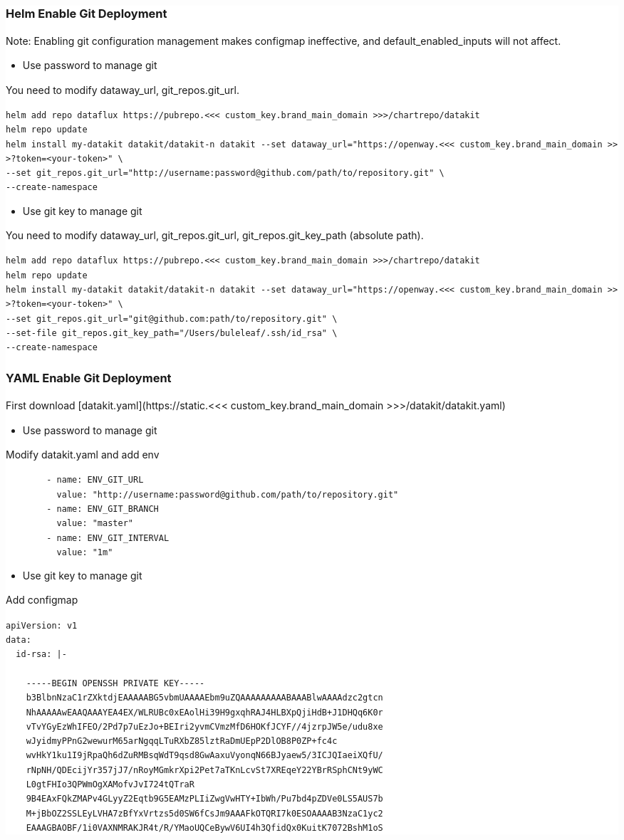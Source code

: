 ### Helm Enable Git Deployment

Note: Enabling git configuration management makes configmap ineffective, and default_enabled_inputs will not affect.

- Use password to manage git

You need to modify dataway_url, git_repos.git_url.

```shell
helm add repo dataflux https://pubrepo.<<< custom_key.brand_main_domain >>>/chartrepo/datakit
helm repo update 
helm install my-datakit datakit/datakit-n datakit --set dataway_url="https://openway.<<< custom_key.brand_main_domain >>>?token=<your-token>" \
--set git_repos.git_url="http://username:password@github.com/path/to/repository.git" \
--create-namespace 
```

- Use git key to manage git

You need to modify dataway_url, git_repos.git_url, git_repos.git_key_path (absolute path).

```shell
helm add repo dataflux https://pubrepo.<<< custom_key.brand_main_domain >>>/chartrepo/datakit
helm repo update 
helm install my-datakit datakit/datakit-n datakit --set dataway_url="https://openway.<<< custom_key.brand_main_domain >>>?token=<your-token>" \
--set git_repos.git_url="git@github.com:path/to/repository.git" \
--set-file git_repos.git_key_path="/Users/buleleaf/.ssh/id_rsa" \
--create-namespace 
```

### YAML Enable Git Deployment

First download [datakit.yaml](https://static.<<< custom_key.brand_main_domain >>>/datakit/datakit.yaml)

- Use password to manage git

Modify datakit.yaml and add env

```shell
        - name: ENV_GIT_URL
          value: "http://username:password@github.com/path/to/repository.git"
        - name: ENV_GIT_BRANCH
          value: "master"
        - name: ENV_GIT_INTERVAL
          value: "1m"
```

- Use git key to manage git

Add configmap

```shell
apiVersion: v1
data:
  id-rsa: |-

    -----BEGIN OPENSSH PRIVATE KEY-----
    b3BlbnNzaC1rZXktdjEAAAAABG5vbmUAAAAEbm9uZQAAAAAAAAABAAABlwAAAAdzc2gtcn
    NhAAAAAwEAAQAAAYEA4EX/WLRUBc0xEAolHi39H9gxqhRAJ4HLBXpQjiHdB+J1DHQq6K0r
    vTvYGyEzWhIFEO/2Pd7p7uEzJo+BEIri2yvmCVmzMfD6HOKfJCYF//4jzrpJW5e/udu8xe
    wJyidmyPPnG2wewurM65arNgqqLTuRXbZ85lztRaDmUEpP2DlOB8P0ZP+fc4c
    wvHkY1ku1I9jRpaQh6dZuRMBsqWdT9qsd8GwAaxuVyonqN66BJyaew5/3ICJQIaeiXQfU/
    rNpNH/QDEcijYr357jJ7/nRoyMGmkrXpi2Pet7aTKnLcvSt7XREqeY22YBrRSphCNt9yWC
    L0gtFHIo3QPWmOgXAMofvJvI724tQTraR
    9B4EAxFQkZMAPv4GLyyZ2Eqtb9G5EAMzPLIiZwgVwHTY+IbWh/Pu7bd4pZDVe0LS5AUS7b
    M+jBbOZ2SSLEyLVHA7zBfYxVrtzs5d0SW6fCsJm9AAAFkOTQRI7k0ESOAAAAB3NzaC1yc2
    EAAAGBAOBF/1i0VAXNMRAKJR4t/R/YMaoUQCeBywV6UI4h3QfidQx0KuitK7072BshM1oS
```